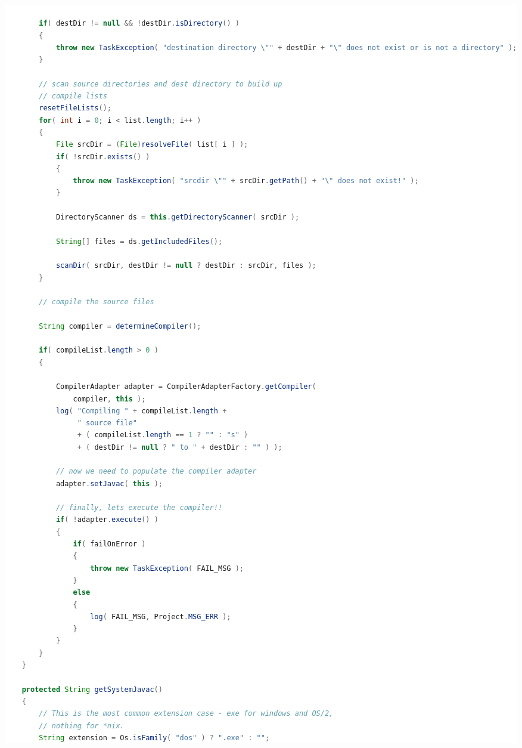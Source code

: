 ```java

        if( destDir != null && !destDir.isDirectory() )
        {
            throw new TaskException( "destination directory \"" + destDir + "\" does not exist or is not a directory" );
        }

        // scan source directories and dest directory to build up
        // compile lists
        resetFileLists();
        for( int i = 0; i < list.length; i++ )
        {
            File srcDir = (File)resolveFile( list[ i ] );
            if( !srcDir.exists() )
            {
                throw new TaskException( "srcdir \"" + srcDir.getPath() + "\" does not exist!" );
            }

            DirectoryScanner ds = this.getDirectoryScanner( srcDir );

            String[] files = ds.getIncludedFiles();

            scanDir( srcDir, destDir != null ? destDir : srcDir, files );
        }

        // compile the source files

        String compiler = determineCompiler();

        if( compileList.length > 0 )
        {

            CompilerAdapter adapter = CompilerAdapterFactory.getCompiler(
                compiler, this );
            log( "Compiling " + compileList.length +
                 " source file"
                 + ( compileList.length == 1 ? "" : "s" )
                 + ( destDir != null ? " to " + destDir : "" ) );

            // now we need to populate the compiler adapter
            adapter.setJavac( this );

            // finally, lets execute the compiler!!
            if( !adapter.execute() )
            {
                if( failOnError )
                {
                    throw new TaskException( FAIL_MSG );
                }
                else
                {
                    log( FAIL_MSG, Project.MSG_ERR );
                }
            }
        }
    }

    protected String getSystemJavac()
    {
        // This is the most common extension case - exe for windows and OS/2,
        // nothing for *nix.
        String extension = Os.isFamily( "dos" ) ? ".exe" : "";

```
